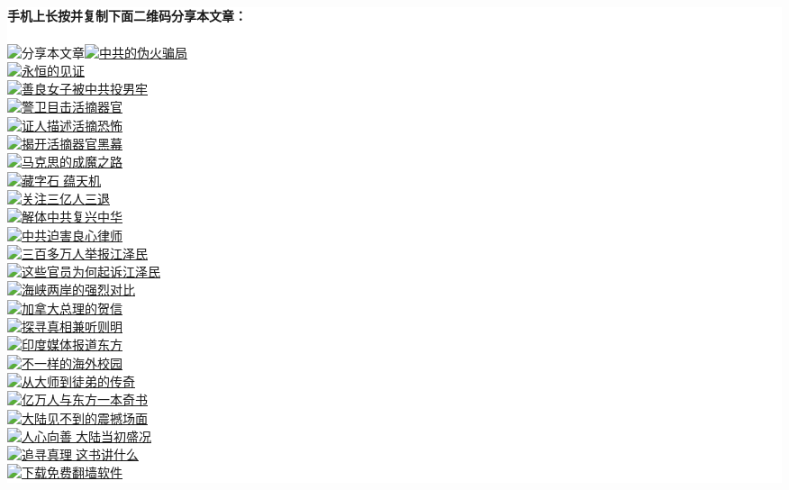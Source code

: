 <strong>手机上长按并复制下面二维码分享本文章：</strong><br><br><img src="https://chart.apis.google.com/chart?cht=qr&chs=240x240&choe=UTF-8&chld=M|2&chl=https://github.com/19920513/djy/blob/master/gb/11/5/28/n3270046.md%231" title="分享本文章"></td><td VALIGN=TOP><a href="https://github.com/19920513/djy/blob/master/gb/16/1/21/n4622075.md?dfh#1" target="_blank"><img src="https://raw.githubusercontent.com/19920513/djy/master/gb/300/wei-f1.jpg" title="中共的伪火骗局"  alt="中共的伪火骗局"></a><br><a href="https://github.com/19920513/www/blob/master/README.md?dfh#9" target="_blank"><img src="https://raw.githubusercontent.com/19920513/djy/master/gb/300/yong-h.jpg" title="永恒的见证"  alt="永恒的见证"></a><br><a href="https://github.com/19920513/djy/blob/master/gb/13/9/29/n3974789.md?dfh#1" target="_blank"><img src="https://raw.githubusercontent.com/19920513/djy/master/gb/300/shang-lnz.jpg" title="善良女子被中共投男牢"  alt="善良女子被中共投男牢"></a><br><a href="https://github.com/19920513/djy/blob/master/gb/16/3/16/n4663449.md?dfh#1" target="_blank"><img src="https://raw.githubusercontent.com/19920513/djy/master/gb/300/huo-z3.jpg" title="警卫目击活摘器官"  alt="警卫目击活摘器官"></a><br><a href="https://github.com/19920513/djy/blob/master/gb/16/8/7/n8177641.md?dfh#1" target="_blank"><img src="https://raw.githubusercontent.com/19920513/djy/master/gb/300/huo-z4.jpg" title="证人描述活摘恐怖"  alt="证人描述活摘恐怖"></a><br><a href="https://github.com/19920513/djy/blob/master/gb/10/4/19/n2881569.md?dfh#1" target="_blank"><img src="https://raw.githubusercontent.com/19920513/djy/master/gb/300/huo-z1.jpg" title="揭开活摘器官黑幕"  alt="揭开活摘器官黑幕"></a><br><a href="https://github.com/19920513/djy/blob/master/gb/10/11/7/n3077476.md?dfh#1" target="_blank"><img src="https://raw.githubusercontent.com/19920513/djy/master/gb/300/ma-ks.jpg" title="马克思的成魔之路"  alt="马克思的成魔之路"></a><br><a href="https://github.com/19920513/djy/blob/master/gb/14/6/9/n4173977.md?dfh#1" target="_blank"><img src="https://raw.githubusercontent.com/19920513/djy/master/gb/300/chang-zs.jpg" title="藏字石 蕴天机"  alt="藏字石 蕴天机"></a><br><a href="https://github.com/19920513/djy/blob/master/gb/18/5/10/n10381511.md?dfh#1" target="_blank"><img src="https://raw.githubusercontent.com/19920513/djy/master/gb/300/st1.jpg" title="关注三亿人三退"  alt="关注三亿人三退"></a><br><a href="https://github.com/19920513/djy/blob/master/gb/18/3/21/n10237682.md?dfh#1" target="_blank"><img src="https://raw.githubusercontent.com/19920513/djy/master/gb/300/jie-t.jpg" title="解体中共复兴中华"  alt="解体中共复兴中华"></a><br><a href="https://github.com/19920513/djy/blob/master/gb/9/2/9/n2422991.md?dfh#1" target="_blank"><img src="https://raw.githubusercontent.com/19920513/djy/master/gb/300/gao-zs.jpg" title="中共迫害良心律师"  alt="中共迫害良心律师"></a><br><a href="https://github.com/19920513/djy/blob/master/gb/18/12/9/n10900044.md?dfh#1" target="_blank"><img src="https://raw.githubusercontent.com/19920513/djy/master/gb/300/sj1.jpg" title="三百多万人举报江泽民"  alt="三百多万人举报江泽民"></a><br><a href="https://github.com/19920513/djy/blob/master/gb/18/8/28/n10672014.md?dfh#1" target="_blank"><img src="https://raw.githubusercontent.com/19920513/djy/master/gb/300/sj2.jpg" title="这些官员为何起诉江泽民"  alt="这些官员为何起诉江泽民"></a><br><a href="https://github.com/19920513/djy/blob/master/gb/8/12/18/n2367165.md?dfh#1" target="_blank"><img src="https://raw.githubusercontent.com/19920513/djy/master/gb/300/liangan.jpg" title="海峡两岸的强烈对比"  alt="海峡两岸的强烈对比"></a><br><a href="https://github.com/19920513/djy/blob/master/gb/15/12/10/n4593139.md?dfh#1" target="_blank"><img src="https://raw.githubusercontent.com/19920513/djy/master/gb/300/jia-ndzl.jpg" title="加拿大总理的贺信"  alt="加拿大总理的贺信"></a><br><a href="https://github.com/19920513/djy/blob/master/gb/11/6/17/n3289382.md?dfh#1" target="_blank"><img src="https://raw.githubusercontent.com/19920513/djy/master/gb/300/xiao-wd.jpg" title="探寻真相兼听则明"  alt="探寻真相兼听则明"></a><br><a href="https://github.com/19920513/djy/blob/master/gb/18/10/27/n10812623.md?dfh#1" target="_blank"><img src="https://raw.githubusercontent.com/19920513/djy/master/gb/300/yindu.jpg" title="印度媒体报道东方"  alt="印度媒体报道东方"></a><br><a href="https://github.com/19920513/djy/blob/master/gb/18/6/9/n10469652.md?dfh#1" target="_blank"><img src="https://raw.githubusercontent.com/19920513/djy/master/gb/300/xie-j.jpg" title="不一样的海外校园"  alt="不一样的海外校园"></a><br><a href="https://github.com/19920513/djy/blob/master/gb/7/4/5/n1669415.md?dfh#1" target="_blank"><img src="https://raw.githubusercontent.com/19920513/djy/master/gb/300/li-up.jpg" title="从大师到徒弟的传奇"  alt="从大师到徒弟的传奇"></a><br><a href="https://github.com/19920513/djy/blob/master/gb/17/5/26/n9191512.md?dfh#1" target="_blank"><img src="https://raw.githubusercontent.com/19920513/djy/master/gb/300/zfl2.jpg" title="亿万人与东方一本奇书"  alt="亿万人与东方一本奇书"></a><br><a href="https://github.com/19920513/djy/blob/master/gb/13/11/27/n4020290.md?dfh#1" target="_blank"><img src="https://raw.githubusercontent.com/19920513/djy/master/gb/300/zhen-h.jpg" title="大陆见不到的震撼场面"  alt="大陆见不到的震撼场面"></a><br><a href="https://github.com/19920513/djy/blob/master/gb/15/7/17/n4482910.md?dfh#1" target="_blank"><img src="https://raw.githubusercontent.com/19920513/djy/master/gb/300/dalu-sk.jpg" title="人心向善 大陆当初盛况"  alt="人心向善 大陆当初盛况"></a><br><a href="https://github.com/19920513/djy/blob/master/gb/19/1/5/n10955468.md?dfh#1" target="_blank"><img src="https://raw.githubusercontent.com/19920513/djy/master/gb/300/zfl1.jpg" title="追寻真理 这书讲什么"  alt="追寻真理 这书讲什么"></a><br><a href="https://github.com/19920513/www/blob/master/README.md?dfh#1" target="_blank"><img src="https://raw.githubusercontent.com/19920513/djy/master/gb/300/fq1.jpg" title="下载免费翻墙软件"  alt="下载免费翻墙软件"></a><br></td></tr></table>
